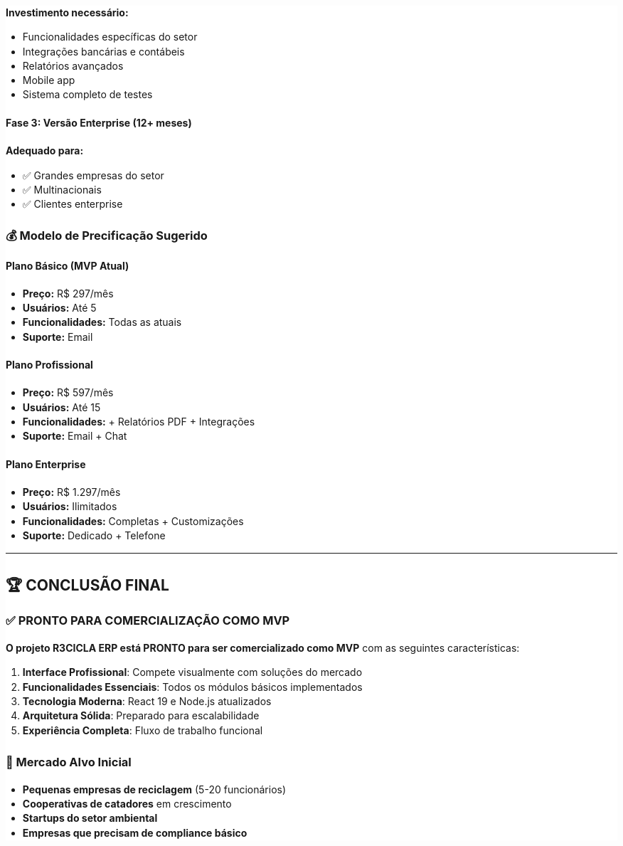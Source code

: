 **Investimento necessário:**
- Funcionalidades específicas do setor
- Integrações bancárias e contábeis
- Relatórios avançados
- Mobile app
- Sistema completo de testes

#### Fase 3: Versão Enterprise (12+ meses)
**Adequado para:**
- ✅ Grandes empresas do setor
- ✅ Multinacionais
- ✅ Clientes enterprise

### 💰 Modelo de Precificação Sugerido

#### Plano Básico (MVP Atual)
- **Preço:** R$ 297/mês
- **Usuários:** Até 5
- **Funcionalidades:** Todas as atuais
- **Suporte:** Email

#### Plano Profissional
- **Preço:** R$ 597/mês
- **Usuários:** Até 15
- **Funcionalidades:** + Relatórios PDF + Integrações
- **Suporte:** Email + Chat

#### Plano Enterprise
- **Preço:** R$ 1.297/mês
- **Usuários:** Ilimitados
- **Funcionalidades:** Completas + Customizações
- **Suporte:** Dedicado + Telefone

---

## 🏆 CONCLUSÃO FINAL

### ✅ PRONTO PARA COMERCIALIZAÇÃO COMO MVP

**O projeto R3CICLA ERP está PRONTO para ser comercializado como MVP** com as seguintes características:

1. **Interface Profissional**: Compete visualmente com soluções do mercado
2. **Funcionalidades Essenciais**: Todos os módulos básicos implementados
3. **Tecnologia Moderna**: React 19 e Node.js atualizados
4. **Arquitetura Sólida**: Preparado para escalabilidade
5. **Experiência Completa**: Fluxo de trabalho funcional

### 🎯 Mercado Alvo Inicial
- **Pequenas empresas de reciclagem** (5-20 funcionários)
- **Cooperativas de catadores** em crescimento
- **Startups do setor ambiental**
- **Empresas que precisam de compliance básico**
